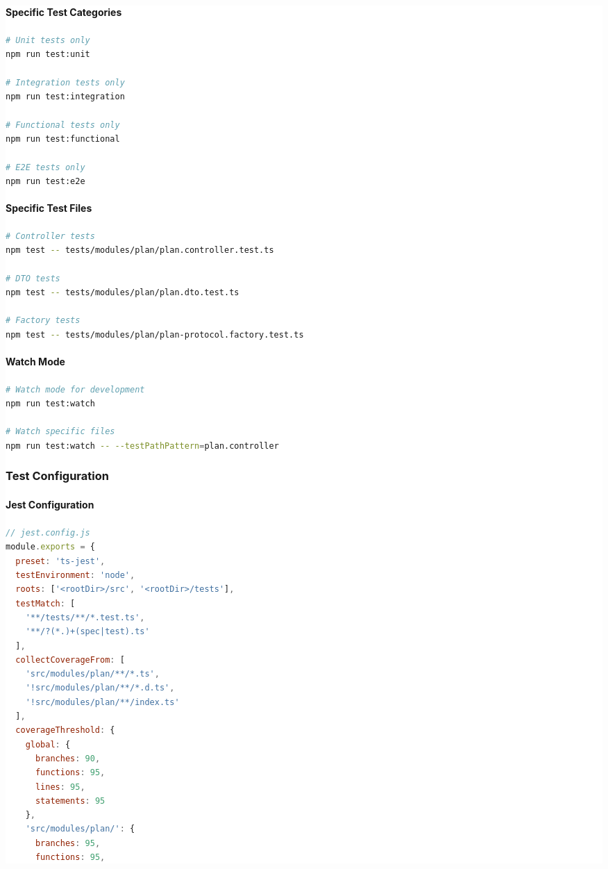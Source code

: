 #### **Specific Test Categories**
```bash
# Unit tests only
npm run test:unit

# Integration tests only
npm run test:integration

# Functional tests only
npm run test:functional

# E2E tests only
npm run test:e2e
```

#### **Specific Test Files**
```bash
# Controller tests
npm test -- tests/modules/plan/plan.controller.test.ts

# DTO tests
npm test -- tests/modules/plan/plan.dto.test.ts

# Factory tests
npm test -- tests/modules/plan/plan-protocol.factory.test.ts
```

#### **Watch Mode**
```bash
# Watch mode for development
npm run test:watch

# Watch specific files
npm run test:watch -- --testPathPattern=plan.controller
```

### **Test Configuration**

#### **Jest Configuration**
```javascript
// jest.config.js
module.exports = {
  preset: 'ts-jest',
  testEnvironment: 'node',
  roots: ['<rootDir>/src', '<rootDir>/tests'],
  testMatch: [
    '**/tests/**/*.test.ts',
    '**/?(*.)+(spec|test).ts'
  ],
  collectCoverageFrom: [
    'src/modules/plan/**/*.ts',
    '!src/modules/plan/**/*.d.ts',
    '!src/modules/plan/**/index.ts'
  ],
  coverageThreshold: {
    global: {
      branches: 90,
      functions: 95,
      lines: 95,
      statements: 95
    },
    'src/modules/plan/': {
      branches: 95,
      functions: 95,
```